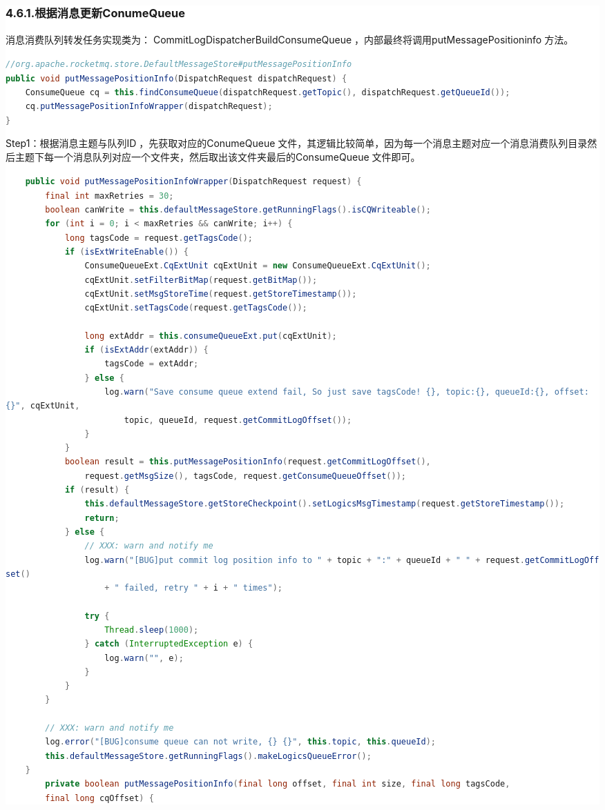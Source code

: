 ### 4.6.1.根据消息更新ConumeQueue

消息消费队列转发任务实现类为： CommitLogDispatcherBuildConsumeQueue ，内部最终将调用putMessagePositioninfo 方法。

```java
//org.apache.rocketmq.store.DefaultMessageStore#putMessagePositionInfo
public void putMessagePositionInfo(DispatchRequest dispatchRequest) {
    ConsumeQueue cq = this.findConsumeQueue(dispatchRequest.getTopic(), dispatchRequest.getQueueId());
    cq.putMessagePositionInfoWrapper(dispatchRequest);
}
```

Step1：根据消息主题与队列ID ，先获取对应的ConumeQueue 文件，其逻辑比较简单，因为每一个消息主题对应一个消息消费队列目录然后主题下每一个消息队列对应一个文件夹，然后取出该文件夹最后的ConsumeQueue 文件即可。

```java
    public void putMessagePositionInfoWrapper(DispatchRequest request) {
        final int maxRetries = 30;
        boolean canWrite = this.defaultMessageStore.getRunningFlags().isCQWriteable();
        for (int i = 0; i < maxRetries && canWrite; i++) {
            long tagsCode = request.getTagsCode();
            if (isExtWriteEnable()) {
                ConsumeQueueExt.CqExtUnit cqExtUnit = new ConsumeQueueExt.CqExtUnit();
                cqExtUnit.setFilterBitMap(request.getBitMap());
                cqExtUnit.setMsgStoreTime(request.getStoreTimestamp());
                cqExtUnit.setTagsCode(request.getTagsCode());

                long extAddr = this.consumeQueueExt.put(cqExtUnit);
                if (isExtAddr(extAddr)) {
                    tagsCode = extAddr;
                } else {
                    log.warn("Save consume queue extend fail, So just save tagsCode! {}, topic:{}, queueId:{}, offset:{}", cqExtUnit,
                        topic, queueId, request.getCommitLogOffset());
                }
            }
            boolean result = this.putMessagePositionInfo(request.getCommitLogOffset(),
                request.getMsgSize(), tagsCode, request.getConsumeQueueOffset());
            if (result) {
                this.defaultMessageStore.getStoreCheckpoint().setLogicsMsgTimestamp(request.getStoreTimestamp());
                return;
            } else {
                // XXX: warn and notify me
                log.warn("[BUG]put commit log position info to " + topic + ":" + queueId + " " + request.getCommitLogOffset()
                    + " failed, retry " + i + " times");

                try {
                    Thread.sleep(1000);
                } catch (InterruptedException e) {
                    log.warn("", e);
                }
            }
        }

        // XXX: warn and notify me
        log.error("[BUG]consume queue can not write, {} {}", this.topic, this.queueId);
        this.defaultMessageStore.getRunningFlags().makeLogicsQueueError();
    }
        private boolean putMessagePositionInfo(final long offset, final int size, final long tagsCode,
        final long cqOffset) {

```